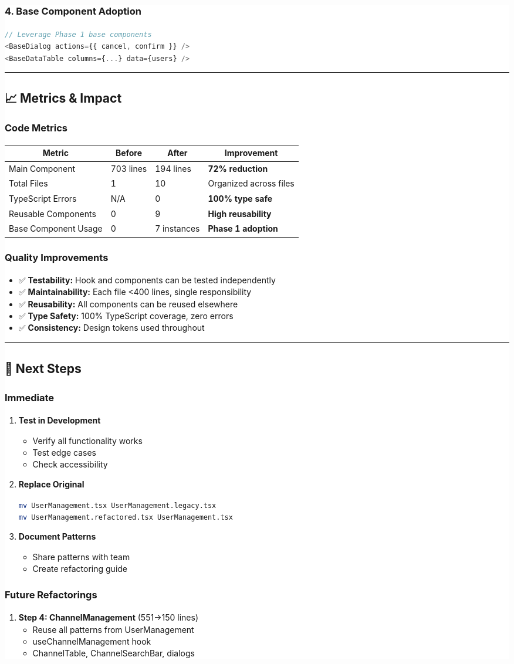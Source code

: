 ### 4. Base Component Adoption
```typescript
// Leverage Phase 1 base components
<BaseDialog actions={{ cancel, confirm }} />
<BaseDataTable columns={...} data={users} />
```

---

## 📈 Metrics & Impact

### Code Metrics
| Metric | Before | After | Improvement |
|--------|--------|-------|-------------|
| Main Component | 703 lines | 194 lines | **72% reduction** |
| Total Files | 1 | 10 | Organized across files |
| TypeScript Errors | N/A | 0 | **100% type safe** |
| Reusable Components | 0 | 9 | **High reusability** |
| Base Component Usage | 0 | 7 instances | **Phase 1 adoption** |

### Quality Improvements
- ✅ **Testability:** Hook and components can be tested independently
- ✅ **Maintainability:** Each file <400 lines, single responsibility
- ✅ **Reusability:** All components can be reused elsewhere
- ✅ **Type Safety:** 100% TypeScript coverage, zero errors
- ✅ **Consistency:** Design tokens used throughout

---

## 🚀 Next Steps

### Immediate
1. **Test in Development**
   - Verify all functionality works
   - Test edge cases
   - Check accessibility

2. **Replace Original**
   ```bash
   mv UserManagement.tsx UserManagement.legacy.tsx
   mv UserManagement.refactored.tsx UserManagement.tsx
   ```

3. **Document Patterns**
   - Share patterns with team
   - Create refactoring guide

### Future Refactorings
1. **Step 4: ChannelManagement** (551→150 lines)
   - Reuse all patterns from UserManagement
   - useChannelManagement hook
   - ChannelTable, ChannelSearchBar, dialogs
